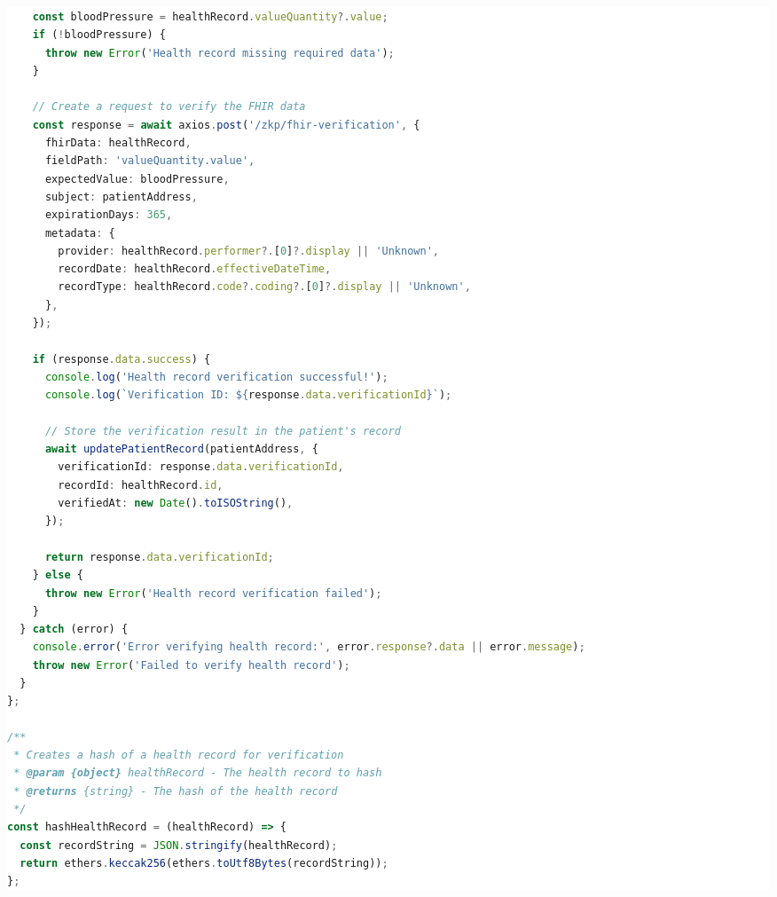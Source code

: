 ```typescript
    const bloodPressure = healthRecord.valueQuantity?.value;
    if (!bloodPressure) {
      throw new Error('Health record missing required data');
    }

    // Create a request to verify the FHIR data
    const response = await axios.post('/zkp/fhir-verification', {
      fhirData: healthRecord,
      fieldPath: 'valueQuantity.value',
      expectedValue: bloodPressure,
      subject: patientAddress,
      expirationDays: 365,
      metadata: {
        provider: healthRecord.performer?.[0]?.display || 'Unknown',
        recordDate: healthRecord.effectiveDateTime,
        recordType: healthRecord.code?.coding?.[0]?.display || 'Unknown',
      },
    });

    if (response.data.success) {
      console.log('Health record verification successful!');
      console.log(`Verification ID: ${response.data.verificationId}`);

      // Store the verification result in the patient's record
      await updatePatientRecord(patientAddress, {
        verificationId: response.data.verificationId,
        recordId: healthRecord.id,
        verifiedAt: new Date().toISOString(),
      });

      return response.data.verificationId;
    } else {
      throw new Error('Health record verification failed');
    }
  } catch (error) {
    console.error('Error verifying health record:', error.response?.data || error.message);
    throw new Error('Failed to verify health record');
  }
};

/**
 * Creates a hash of a health record for verification
 * @param {object} healthRecord - The health record to hash
 * @returns {string} - The hash of the health record
 */
const hashHealthRecord = (healthRecord) => {
  const recordString = JSON.stringify(healthRecord);
  return ethers.keccak256(ethers.toUtf8Bytes(recordString));
};
```
